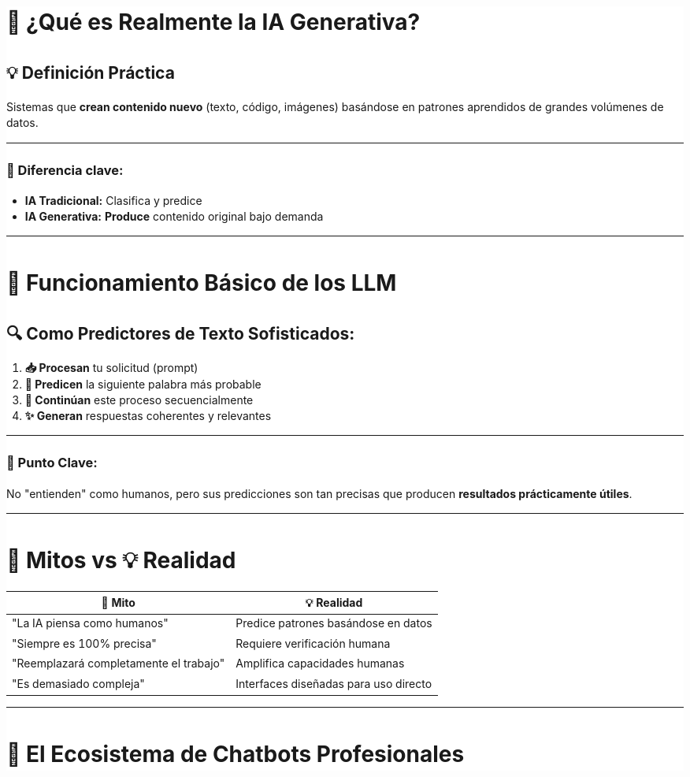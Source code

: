 
# 🤖 ¿Qué es Realmente la IA Generativa?

## 💡 Definición Práctica
Sistemas que **crean contenido nuevo** (texto, código, imágenes) basándose en patrones aprendidos de grandes volúmenes de datos.

---

### 🔄 Diferencia clave:
- **IA Tradicional:** Clasifica y predice
- **IA Generativa:** **Produce** contenido original bajo demanda

---

# 🧠 Funcionamiento Básico de los LLM

## 🔍 Como Predictores de Texto Sofisticados:

1. **📥 Procesan** tu solicitud (prompt)
2. **🎯 Predicen** la siguiente palabra más probable  
3. **🔄 Continúan** este proceso secuencialmente
4. **✨ Generan** respuestas coherentes y relevantes

---

### 🎯 Punto Clave: 
No "entienden" como humanos, pero sus predicciones son tan precisas que producen **resultados prácticamente útiles**.

---

# 🚫 Mitos vs 💡 Realidad

| **🚫 Mito** | **💡 Realidad** |
|-------------|----------------|
| "La IA piensa como humanos" | Predice patrones basándose en datos |
| "Siempre es 100% precisa" | Requiere verificación humana |
| "Reemplazará completamente el trabajo" | Amplifica capacidades humanas |
| "Es demasiado compleja" | Interfaces diseñadas para uso directo |

---

# 💬 El Ecosistema de Chatbots Profesionales
